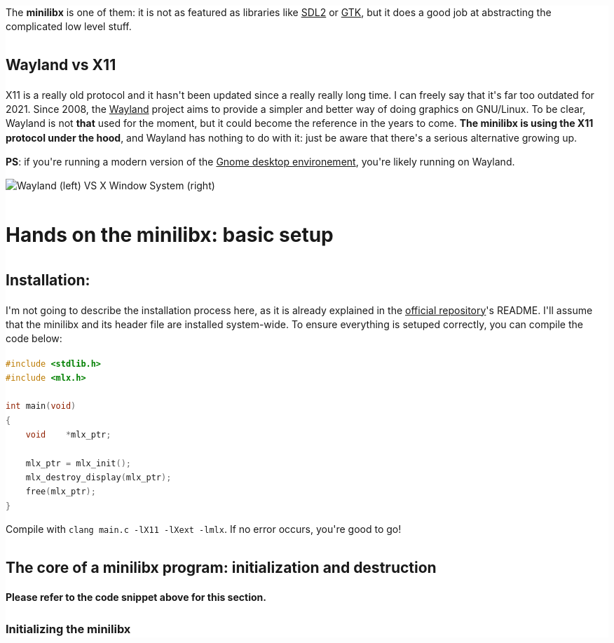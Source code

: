 The **minilibx** is one of them: it is not as featured as libraries like [SDL2](https://www.libsdl.org/download-2.0.php) or [GTK](https://www.gtk.org/),
but it does a good job at abstracting the complicated low level stuff.

## Wayland vs X11

X11 is a really old protocol and it hasn't been updated since a really really long time.
I can freely say that it's far too outdated for 2021. Since 2008, the [Wayland](https://en.wikipedia.org/wiki/Wayland_%28display_server_protocol%29) 
project aims to provide a simpler and better way of doing graphics on GNU/Linux. To be clear, Wayland is not **that** used for the moment,
but it could become the reference in the years to come. **The minilibx is using the X11 protocol under the hood**, and Wayland has nothing
to do with it: just be aware that there's a serious alternative growing up.

**PS**: if you're running a modern version of the [Gnome desktop environement](https://www.gnome.org/), you're likely running on Wayland.

![Wayland (left) VS X Window System (right)](x11-vs-wayland.webp)

# Hands on the minilibx: basic setup

## Installation:

I'm not going to describe the installation process here, as it is already explained in the [official repository](https://github.com/42Paris/minilibx-linux)'s README.
I'll assume that the minilibx and its header file are installed system-wide. To ensure everything is setuped correctly, you can compile the code below:
```c
#include <stdlib.h>
#include <mlx.h>

int main(void)
{
	void	*mlx_ptr;

	mlx_ptr = mlx_init();
	mlx_destroy_display(mlx_ptr);
	free(mlx_ptr);
}
```
Compile with `clang main.c -lX11 -lXext -lmlx`. If no error occurs, you're good to go!

## The core of a minilibx program: initialization and destruction

**Please refer to the code snippet above for this section.**

### Initializing the minilibx
